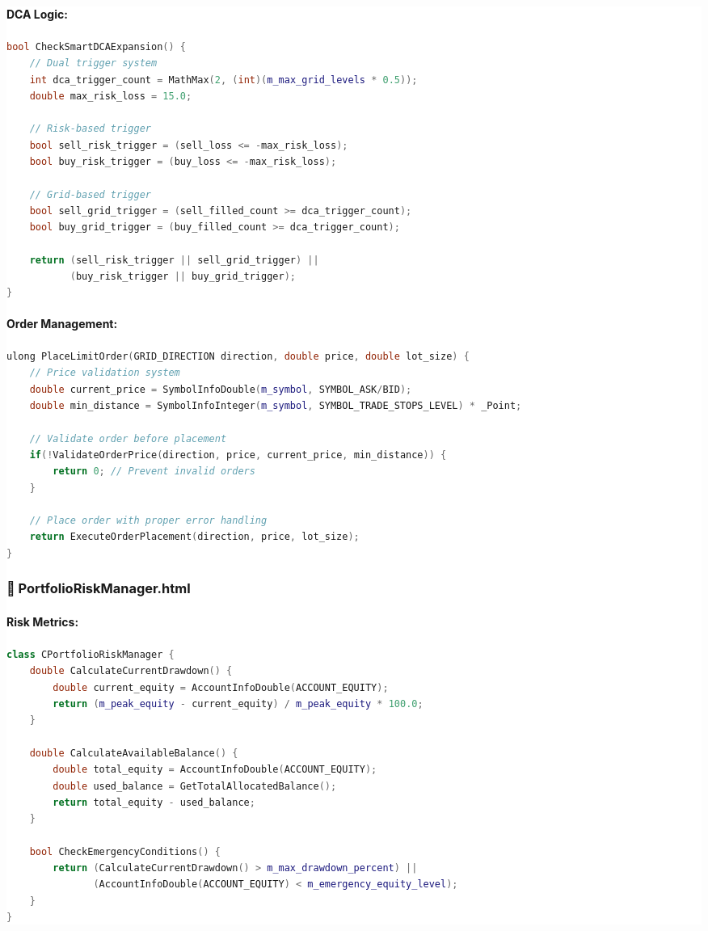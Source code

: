 #### **DCA Logic:**
```cpp
bool CheckSmartDCAExpansion() {
    // Dual trigger system
    int dca_trigger_count = MathMax(2, (int)(m_max_grid_levels * 0.5));
    double max_risk_loss = 15.0;
    
    // Risk-based trigger
    bool sell_risk_trigger = (sell_loss <= -max_risk_loss);
    bool buy_risk_trigger = (buy_loss <= -max_risk_loss);
    
    // Grid-based trigger  
    bool sell_grid_trigger = (sell_filled_count >= dca_trigger_count);
    bool buy_grid_trigger = (buy_filled_count >= dca_trigger_count);
    
    return (sell_risk_trigger || sell_grid_trigger) || 
           (buy_risk_trigger || buy_grid_trigger);
}
```

#### **Order Management:**
```cpp
ulong PlaceLimitOrder(GRID_DIRECTION direction, double price, double lot_size) {
    // Price validation system
    double current_price = SymbolInfoDouble(m_symbol, SYMBOL_ASK/BID);
    double min_distance = SymbolInfoInteger(m_symbol, SYMBOL_TRADE_STOPS_LEVEL) * _Point;
    
    // Validate order before placement
    if(!ValidateOrderPrice(direction, price, current_price, min_distance)) {
        return 0; // Prevent invalid orders
    }
    
    // Place order with proper error handling
    return ExecuteOrderPlacement(direction, price, lot_size);
}
```

### **🎯 PortfolioRiskManager.html**

#### **Risk Metrics:**
```cpp
class CPortfolioRiskManager {
    double CalculateCurrentDrawdown() {
        double current_equity = AccountInfoDouble(ACCOUNT_EQUITY);
        return (m_peak_equity - current_equity) / m_peak_equity * 100.0;
    }
    
    double CalculateAvailableBalance() {
        double total_equity = AccountInfoDouble(ACCOUNT_EQUITY);
        double used_balance = GetTotalAllocatedBalance();
        return total_equity - used_balance;
    }
    
    bool CheckEmergencyConditions() {
        return (CalculateCurrentDrawdown() > m_max_drawdown_percent) ||
               (AccountInfoDouble(ACCOUNT_EQUITY) < m_emergency_equity_level);
    }
}
```
